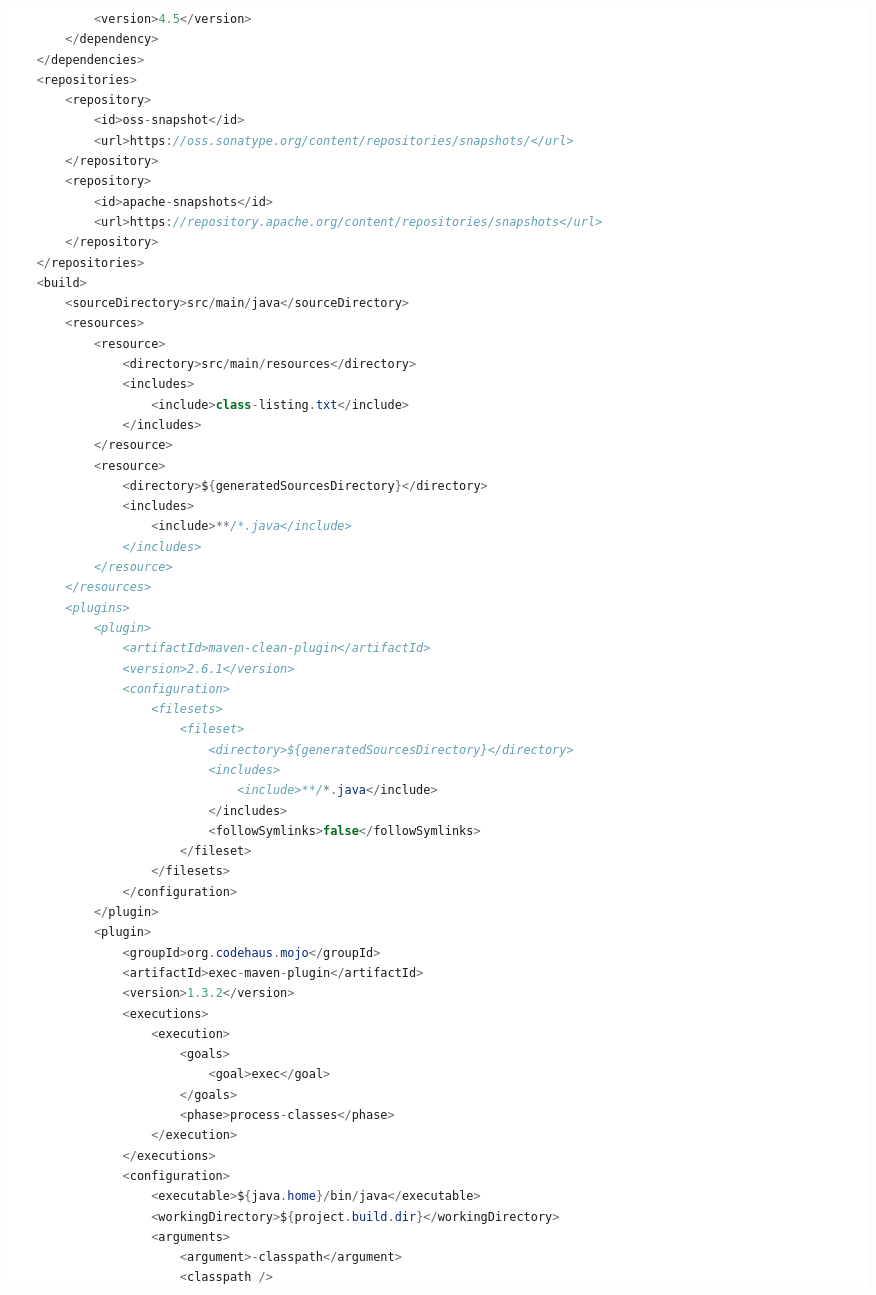 ```java
            <version>4.5</version>
        </dependency>
    </dependencies>
    <repositories>
        <repository>
            <id>oss-snapshot</id>
            <url>https://oss.sonatype.org/content/repositories/snapshots/</url>
        </repository>
        <repository>
            <id>apache-snapshots</id>
            <url>https://repository.apache.org/content/repositories/snapshots</url>
        </repository>
    </repositories>
    <build>
        <sourceDirectory>src/main/java</sourceDirectory>
        <resources>
            <resource>
                <directory>src/main/resources</directory>
                <includes>
                    <include>class-listing.txt</include>
                </includes>
            </resource>
            <resource>
                <directory>${generatedSourcesDirectory}</directory>
                <includes>
                    <include>**/*.java</include>
                </includes>
            </resource>
        </resources>
        <plugins>
            <plugin>
                <artifactId>maven-clean-plugin</artifactId>
                <version>2.6.1</version>
                <configuration>
                    <filesets>
                        <fileset>
                            <directory>${generatedSourcesDirectory}</directory>
                            <includes>
                                <include>**/*.java</include>
                            </includes>
                            <followSymlinks>false</followSymlinks>
                        </fileset>
                    </filesets>
                </configuration>
            </plugin>
            <plugin>
                <groupId>org.codehaus.mojo</groupId>
                <artifactId>exec-maven-plugin</artifactId>
                <version>1.3.2</version>
                <executions>
                    <execution>
                        <goals>
                            <goal>exec</goal>
                        </goals>
                        <phase>process-classes</phase>
                    </execution>
                </executions>
                <configuration>
                    <executable>${java.home}/bin/java</executable>
                    <workingDirectory>${project.build.dir}</workingDirectory>
                    <arguments>
                        <argument>-classpath</argument>
                        <classpath />
```